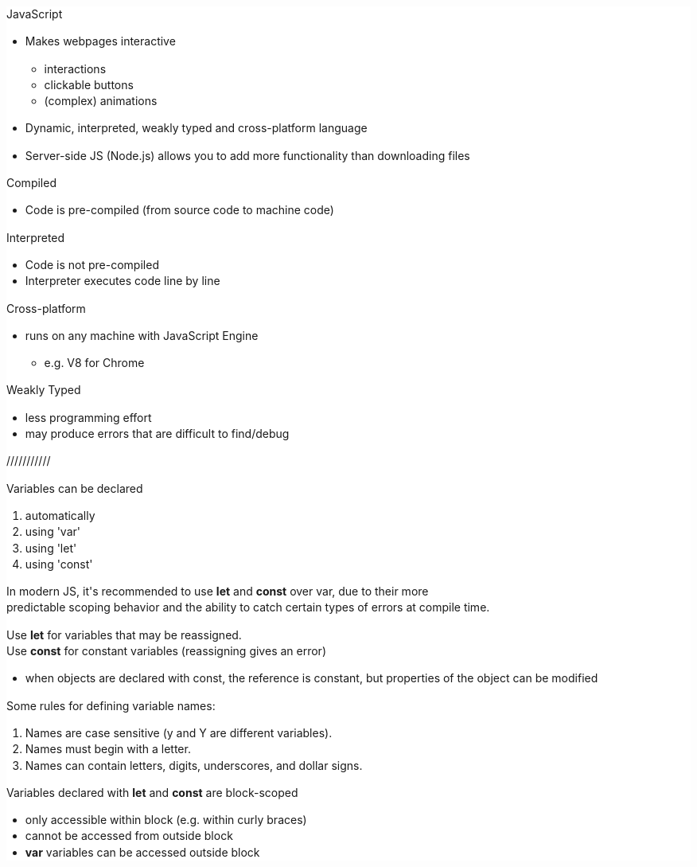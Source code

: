JavaScript

- Makes webpages interactive
    
    - interactions
    - clickable buttons
    - (complex) animations
- Dynamic, interpreted, weakly typed and cross-platform language
- Server-side JS (Node.js) allows you to add more functionality than downloading files
 
Compiled

- Code is pre-compiled (from source code to machine code)

Interpreted

- Code is not pre-compiled
- Interpreter executes code line by line
 
Cross-platform

- runs on any machine with JavaScript Engine
    
    - e.g. V8 for Chrome
 
Weakly Typed

- less programming effort
- may produce errors that are difficult to find/debug
   

///////////
 
Variables can be declared

1. automatically
2. using 'var'
3. using 'let'
4. using 'const'
 
In modern JS, it's recommended to use **let** and **const** over var, due to their more  
predictable scoping behavior and the ability to catch certain types of errors at compile time.
 
Use **let** for variables that may be reassigned.  
Use **const** for constant variables (reassigning gives an error)

- when objects are declared with const, the reference is constant, but properties of the object can be modified
 
Some rules for defining variable names:

1. Names are case sensitive (y and Y are different variables).
2. Names must begin with a letter.
3. Names can contain letters, digits, underscores, and dollar signs.
 
Variables declared with **let** and **const** are block-scoped

- only accessible within block (e.g. within curly braces)
- cannot be accessed from outside block
- **var** variables can be accessed outside block
   